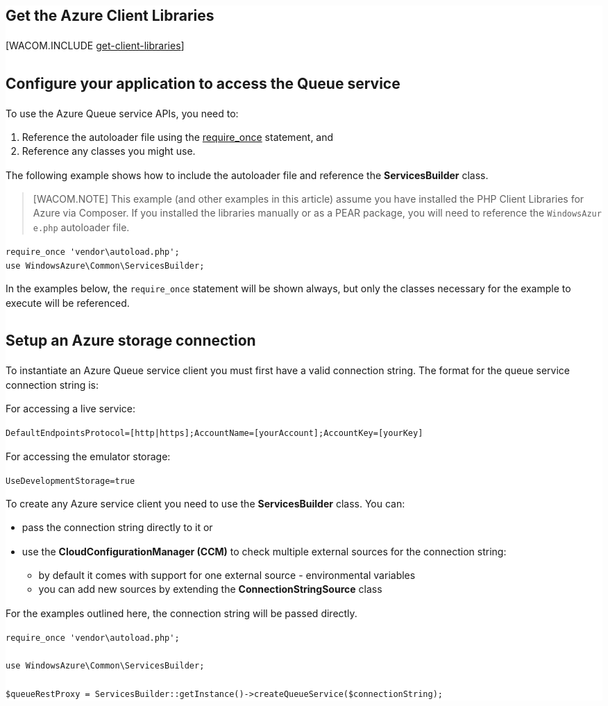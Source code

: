 ## <span id="GetClientLibrary"></span></a>Get the Azure Client Libraries

[WACOM.INCLUDE [get-client-libraries](../includes/get-client-libraries.md)]

## <span id="configure-app"></span></a>Configure your application to access the Queue service

To use the Azure Queue service APIs, you need to:

1.  Reference the autoloader file using the [require\_once][require\_once] statement, and
2.  Reference any classes you might use.

The following example shows how to include the autoloader file and reference the **ServicesBuilder** class.

> [WACOM.NOTE]
> This example (and other examples in this article) assume you have installed the PHP Client Libraries for Azure via Composer. If you installed the libraries manually or as a PEAR package, you will need to reference the `WindowsAzure.php` autoloader file.

    require_once 'vendor\autoload.php';
    use WindowsAzure\Common\ServicesBuilder;

In the examples below, the `require_once` statement will be shown always, but only the classes necessary for the example to execute will be referenced.

## <span id="connection-string"></span></a>Setup an Azure storage connection

To instantiate an Azure Queue service client you must first have a valid connection string. The format for the queue service connection string is:

For accessing a live service:

    DefaultEndpointsProtocol=[http|https];AccountName=[yourAccount];AccountKey=[yourKey]

For accessing the emulator storage:

    UseDevelopmentStorage=true

To create any Azure service client you need to use the **ServicesBuilder** class. You can:

-   pass the connection string directly to it or
-   use the **CloudConfigurationManager (CCM)** to check multiple external sources for the connection string:

    -   by default it comes with support for one external source - environmental variables
    -   you can add new sources by extending the **ConnectionStringSource** class

For the examples outlined here, the connection string will be passed directly.

    require_once 'vendor\autoload.php';

    use WindowsAzure\Common\ServicesBuilder;

    $queueRestProxy = ServicesBuilder::getInstance()->createQueueService($connectionString);


  [Next Steps]: #NextSteps
  [What is Queue Storage]: #what-is
  [Concepts]: #concepts
  [Create an Azure storage account]: #create-account
  [Create a PHP application]: #create-app
  [Configure your application to the Queue service]: #configure-app
  [Setup an Azure Storage connection]: #connection-string
  [How to: Create a queue]: #create-queue
  [How to: Add a message to a queue]: #add-message
  [How to: Peek at the next message]: #peek-message
  [How to: De-queue the next message]: #dequeue-message
  [How to: Change the contents of a queued message]: #change-message
  [Additional options for de-queuing messages]: #additional-options
  [How to: Get queue length]: #get-queue-length
  [How to: Delete a queue]: #delete-queue
  [Next steps]: #next-steps
  [howto-queue-storage]: ../includes/howto-queue-storage.md
  [create-storage-account]: ../includes/create-storage-account.md
  [get-client-libraries]: ../includes/get-client-libraries.md
  [require\_once]: http://www.php.net/manual/en/function.require-once.php
  [Storing and Accessing Data in Azure]: http://msdn.microsoft.com/en-us/library/windowsazure/gg433040.aspx